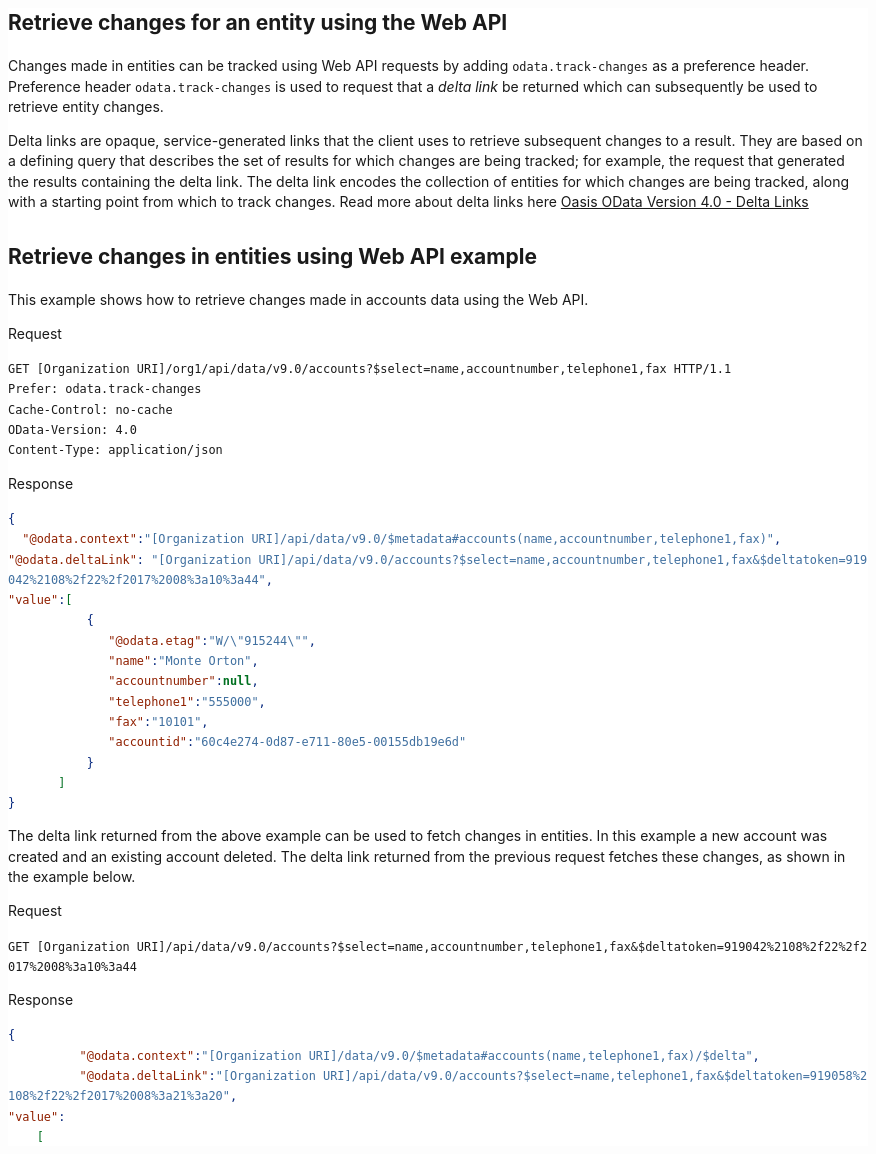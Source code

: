 <a name="BKMK_webapi"></a>   
## Retrieve changes for an entity using the Web API  
Changes made in entities can be tracked using Web API requests by adding `odata.track-changes` as a preference header. Preference header `odata.track-changes` is used to request that a *delta link* be returned which can subsequently be used to retrieve entity changes.

Delta links are opaque, service-generated links that the client uses to retrieve subsequent changes to a result. They are based on a defining query that describes the set of results for which changes are being tracked; for example, the request that generated the results containing the delta link. The delta link encodes the collection of entities for which changes are being tracked, along with a starting point from which to track changes. Read more about delta links here [Oasis OData Version 4.0 - Delta Links](https://docs.oasis-open.org/odata/odata/v4.0/cs01/part1-protocol/odata-v4.0-cs01-part1-protocol.html#_Toc365046305)

<a name="BKMK_webapiexample"></a>   
## Retrieve changes in entities using Web API example

This example shows how to retrieve changes made in accounts data using the Web API.

Request
```http
GET [Organization URI]/org1/api/data/v9.0/accounts?$select=name,accountnumber,telephone1,fax HTTP/1.1
Prefer: odata.track-changes
Cache-Control: no-cache
OData-Version: 4.0
Content-Type: application/json
```
Response
```json
{
  "@odata.context":"[Organization URI]/api/data/v9.0/$metadata#accounts(name,accountnumber,telephone1,fax)",
"@odata.deltaLink": "[Organization URI]/api/data/v9.0/accounts?$select=name,accountnumber,telephone1,fax&$deltatoken=919042%2108%2f22%2f2017%2008%3a10%3a44",
"value":[
           {
              "@odata.etag":"W/\"915244\"",
              "name":"Monte Orton",
              "accountnumber":null,
              "telephone1":"555000",
              "fax":"10101",
              "accountid":"60c4e274-0d87-e711-80e5-00155db19e6d"
           }
       ]
}
```
The delta link returned from the above example can be used to fetch changes in entities. In this example a new account was created and an existing account deleted. The delta link returned from the previous request fetches these changes, as shown in the example below.

Request
```http
GET [Organization URI]/api/data/v9.0/accounts?$select=name,accountnumber,telephone1,fax&$deltatoken=919042%2108%2f22%2f2017%2008%3a10%3a44
```
Response
```json
{
          "@odata.context":"[Organization URI]/data/v9.0/$metadata#accounts(name,telephone1,fax)/$delta",
          "@odata.deltaLink":"[Organization URI]/api/data/v9.0/accounts?$select=name,telephone1,fax&$deltatoken=919058%2108%2f22%2f2017%2008%3a21%3a20",
"value":
    [
```
